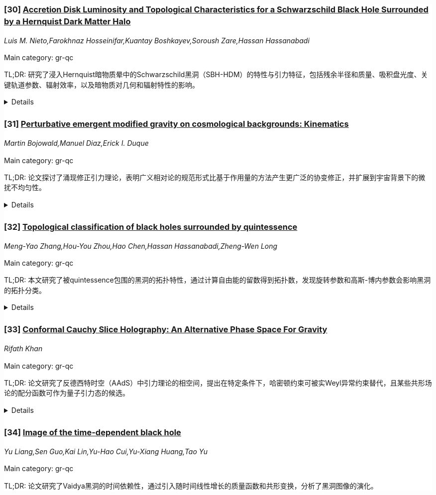 
### [30] [Accretion Disk Luminosity and Topological Characteristics for a Schwarzschild Black Hole Surrounded by a Hernquist Dark Matter Halo](https://arxiv.org/abs/2507.14305)
*Luis M. Nieto,Farokhnaz Hosseinifar,Kuantay Boshkayev,Soroush Zare,Hassan Hassanabadi*

Main category: gr-qc

TL;DR: 研究了浸入Hernquist暗物质晕中的Schwarzschild黑洞（SBH-HDM）的特性与引力特征，包括残余半径和质量、吸积盘光度、关键轨道参数、辐射效率，以及暗物质对几何和辐射特性的影响。


<details><summary>Details</summary></details>


### [31] [Perturbative emergent modified gravity on cosmological backgrounds: Kinematics](https://arxiv.org/abs/2507.14358)
*Martin Bojowald,Manuel Diaz,Erick I. Duque*

Main category: gr-qc

TL;DR: 论文探讨了涌现修正引力理论，表明广义相对论的规范形式比基于作用量的方法产生更广泛的协变修正，并扩展到宇宙背景下的微扰不均匀性。


<details><summary>Details</summary></details>


### [32] [Topological classification of black holes surrounded by quintessence](https://arxiv.org/abs/2507.14439)
*Meng-Yao Zhang,Hou-You Zhou,Hao Chen,Hassan Hassanabadi,Zheng-Wen Long*

Main category: gr-qc

TL;DR: 本文研究了被quintessence包围的黑洞的拓扑特性，通过计算自由能的留数得到拓扑数，发现旋转参数和高斯-博内参数会影响黑洞的拓扑分类。


<details><summary>Details</summary></details>


### [33] [Conformal Cauchy Slice Holography: An Alternative Phase Space For Gravity](https://arxiv.org/abs/2507.14517)
*Rifath Khan*

Main category: gr-qc

TL;DR: 论文研究了反德西特时空（AAdS）中引力理论的相空间，提出在特定条件下，哈密顿约束可被实Weyl异常约束替代，且某些共形场论的配分函数可作为量子引力态的候选。


<details><summary>Details</summary></details>


### [34] [Image of the time-dependent black hole](https://arxiv.org/abs/2507.14565)
*Yu Liang,Sen Guo,Kai Lin,Yu-Hao Cui,Yu-Xiang Huang,Tao Yu*

Main category: gr-qc

TL;DR: 论文研究了Vaidya黑洞的时间依赖性，通过引入随时间线性增长的质量函数和共形变换，分析了黑洞图像的演化。
